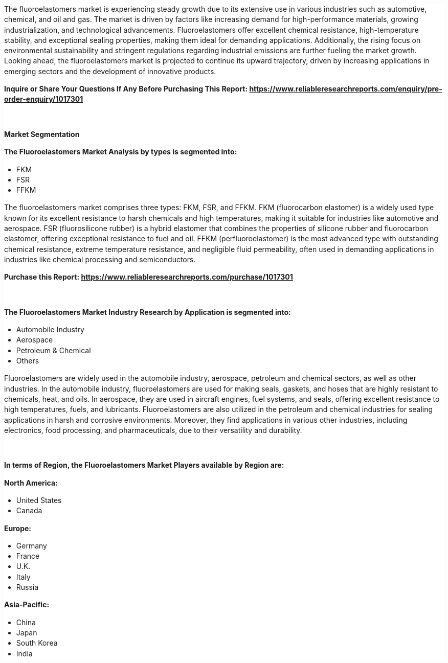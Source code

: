 <p><p>The fluoroelastomers market is experiencing steady growth due to its extensive use in various industries such as automotive, chemical, and oil and gas. The market is driven by factors like increasing demand for high-performance materials, growing industrialization, and technological advancements. Fluoroelastomers offer excellent chemical resistance, high-temperature stability, and exceptional sealing properties, making them ideal for demanding applications. Additionally, the rising focus on environmental sustainability and stringent regulations regarding industrial emissions are further fueling the market growth. Looking ahead, the fluoroelastomers market is projected to continue its upward trajectory, driven by increasing applications in emerging sectors and the development of innovative products.</p></p>
<p><strong>Inquire or Share Your Questions If Any Before Purchasing This Report: <a href="https://www.reliableresearchreports.com/enquiry/pre-order-enquiry/1017301">https://www.reliableresearchreports.com/enquiry/pre-order-enquiry/1017301</a></strong></p>
<p>&nbsp;</p>
<p><strong>Market Segmentation</strong></p>
<p><strong>The Fluoroelastomers Market Analysis by types is segmented into:</strong></p>
<p><ul><li>FKM</li><li>FSR</li><li>FFKM</li></ul></p>
<p><p>The fluoroelastomers market comprises three types: FKM, FSR, and FFKM. FKM (fluorocarbon elastomer) is a widely used type known for its excellent resistance to harsh chemicals and high temperatures, making it suitable for industries like automotive and aerospace. FSR (fluorosilicone rubber) is a hybrid elastomer that combines the properties of silicone rubber and fluorocarbon elastomer, offering exceptional resistance to fuel and oil. FFKM (perfluoroelastomer) is the most advanced type with outstanding chemical resistance, extreme temperature resistance, and negligible fluid permeability, often used in demanding applications in industries like chemical processing and semiconductors.</p></p>
<p><strong>Purchase this Report:&nbsp;<a href="https://www.reliableresearchreports.com/purchase/1017301">https://www.reliableresearchreports.com/purchase/1017301</a></strong></p>
<p>&nbsp;</p>
<p><strong>The Fluoroelastomers Market Industry Research by Application is segmented into:</strong></p>
<p><ul><li>Automobile Industry</li><li>Aerospace</li><li>Petroleum & Chemical</li><li>Others</li></ul></p>
<p><p>Fluoroelastomers are widely used in the automobile industry, aerospace, petroleum and chemical sectors, as well as other industries. In the automobile industry, fluoroelastomers are used for making seals, gaskets, and hoses that are highly resistant to chemicals, heat, and oils. In aerospace, they are used in aircraft engines, fuel systems, and seals, offering excellent resistance to high temperatures, fuels, and lubricants. Fluoroelastomers are also utilized in the petroleum and chemical industries for sealing applications in harsh and corrosive environments. Moreover, they find applications in various other industries, including electronics, food processing, and pharmaceuticals, due to their versatility and durability.</p></p>
<p>&nbsp;</p>
<p><strong>In terms of Region, the Fluoroelastomers Market Players available by Region are:</strong></p>
<p>
    <p> <strong> North America: </strong>
        <ul>
            <li>United States</li>
            <li>Canada</li>
        </ul>
        </p> 
    <p> <strong> Europe: </strong>
        <ul>
            <li>Germany</li>
            <li>France</li>
            <li>U.K.</li>
            <li>Italy</li>
            <li>Russia</li>
        </ul>
        </p> 
    <p> <strong> Asia-Pacific: </strong>
        <ul>
            <li>China</li>
            <li>Japan</li>
            <li>South Korea</li>
            <li>India</li>